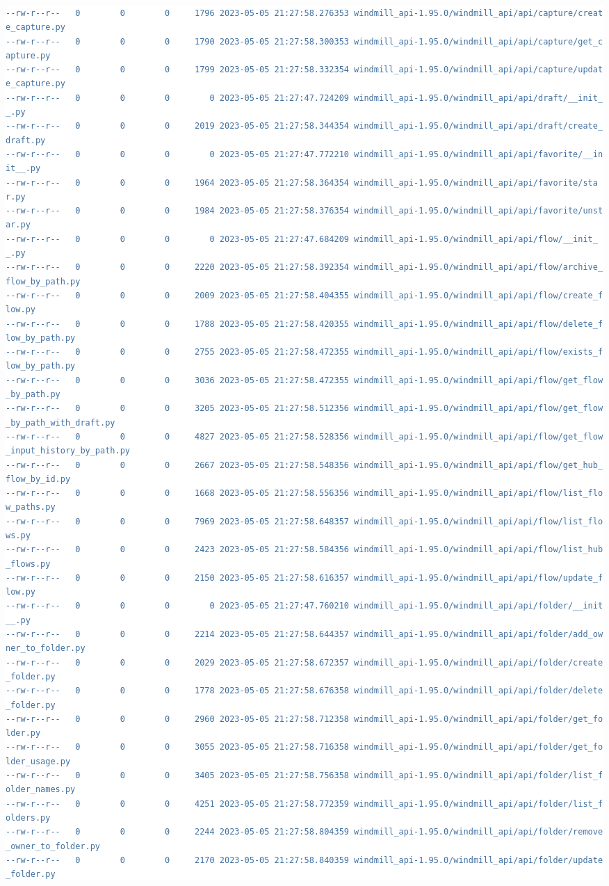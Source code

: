 ```diff
--rw-r--r--   0        0        0     1796 2023-05-05 21:27:58.276353 windmill_api-1.95.0/windmill_api/api/capture/create_capture.py
--rw-r--r--   0        0        0     1790 2023-05-05 21:27:58.300353 windmill_api-1.95.0/windmill_api/api/capture/get_capture.py
--rw-r--r--   0        0        0     1799 2023-05-05 21:27:58.332354 windmill_api-1.95.0/windmill_api/api/capture/update_capture.py
--rw-r--r--   0        0        0        0 2023-05-05 21:27:47.724209 windmill_api-1.95.0/windmill_api/api/draft/__init__.py
--rw-r--r--   0        0        0     2019 2023-05-05 21:27:58.344354 windmill_api-1.95.0/windmill_api/api/draft/create_draft.py
--rw-r--r--   0        0        0        0 2023-05-05 21:27:47.772210 windmill_api-1.95.0/windmill_api/api/favorite/__init__.py
--rw-r--r--   0        0        0     1964 2023-05-05 21:27:58.364354 windmill_api-1.95.0/windmill_api/api/favorite/star.py
--rw-r--r--   0        0        0     1984 2023-05-05 21:27:58.376354 windmill_api-1.95.0/windmill_api/api/favorite/unstar.py
--rw-r--r--   0        0        0        0 2023-05-05 21:27:47.684209 windmill_api-1.95.0/windmill_api/api/flow/__init__.py
--rw-r--r--   0        0        0     2220 2023-05-05 21:27:58.392354 windmill_api-1.95.0/windmill_api/api/flow/archive_flow_by_path.py
--rw-r--r--   0        0        0     2009 2023-05-05 21:27:58.404355 windmill_api-1.95.0/windmill_api/api/flow/create_flow.py
--rw-r--r--   0        0        0     1788 2023-05-05 21:27:58.420355 windmill_api-1.95.0/windmill_api/api/flow/delete_flow_by_path.py
--rw-r--r--   0        0        0     2755 2023-05-05 21:27:58.472355 windmill_api-1.95.0/windmill_api/api/flow/exists_flow_by_path.py
--rw-r--r--   0        0        0     3036 2023-05-05 21:27:58.472355 windmill_api-1.95.0/windmill_api/api/flow/get_flow_by_path.py
--rw-r--r--   0        0        0     3205 2023-05-05 21:27:58.512356 windmill_api-1.95.0/windmill_api/api/flow/get_flow_by_path_with_draft.py
--rw-r--r--   0        0        0     4827 2023-05-05 21:27:58.528356 windmill_api-1.95.0/windmill_api/api/flow/get_flow_input_history_by_path.py
--rw-r--r--   0        0        0     2667 2023-05-05 21:27:58.548356 windmill_api-1.95.0/windmill_api/api/flow/get_hub_flow_by_id.py
--rw-r--r--   0        0        0     1668 2023-05-05 21:27:58.556356 windmill_api-1.95.0/windmill_api/api/flow/list_flow_paths.py
--rw-r--r--   0        0        0     7969 2023-05-05 21:27:58.648357 windmill_api-1.95.0/windmill_api/api/flow/list_flows.py
--rw-r--r--   0        0        0     2423 2023-05-05 21:27:58.584356 windmill_api-1.95.0/windmill_api/api/flow/list_hub_flows.py
--rw-r--r--   0        0        0     2150 2023-05-05 21:27:58.616357 windmill_api-1.95.0/windmill_api/api/flow/update_flow.py
--rw-r--r--   0        0        0        0 2023-05-05 21:27:47.760210 windmill_api-1.95.0/windmill_api/api/folder/__init__.py
--rw-r--r--   0        0        0     2214 2023-05-05 21:27:58.644357 windmill_api-1.95.0/windmill_api/api/folder/add_owner_to_folder.py
--rw-r--r--   0        0        0     2029 2023-05-05 21:27:58.672357 windmill_api-1.95.0/windmill_api/api/folder/create_folder.py
--rw-r--r--   0        0        0     1778 2023-05-05 21:27:58.676358 windmill_api-1.95.0/windmill_api/api/folder/delete_folder.py
--rw-r--r--   0        0        0     2960 2023-05-05 21:27:58.712358 windmill_api-1.95.0/windmill_api/api/folder/get_folder.py
--rw-r--r--   0        0        0     3055 2023-05-05 21:27:58.716358 windmill_api-1.95.0/windmill_api/api/folder/get_folder_usage.py
--rw-r--r--   0        0        0     3405 2023-05-05 21:27:58.756358 windmill_api-1.95.0/windmill_api/api/folder/list_folder_names.py
--rw-r--r--   0        0        0     4251 2023-05-05 21:27:58.772359 windmill_api-1.95.0/windmill_api/api/folder/list_folders.py
--rw-r--r--   0        0        0     2244 2023-05-05 21:27:58.804359 windmill_api-1.95.0/windmill_api/api/folder/remove_owner_to_folder.py
--rw-r--r--   0        0        0     2170 2023-05-05 21:27:58.840359 windmill_api-1.95.0/windmill_api/api/folder/update_folder.py
```